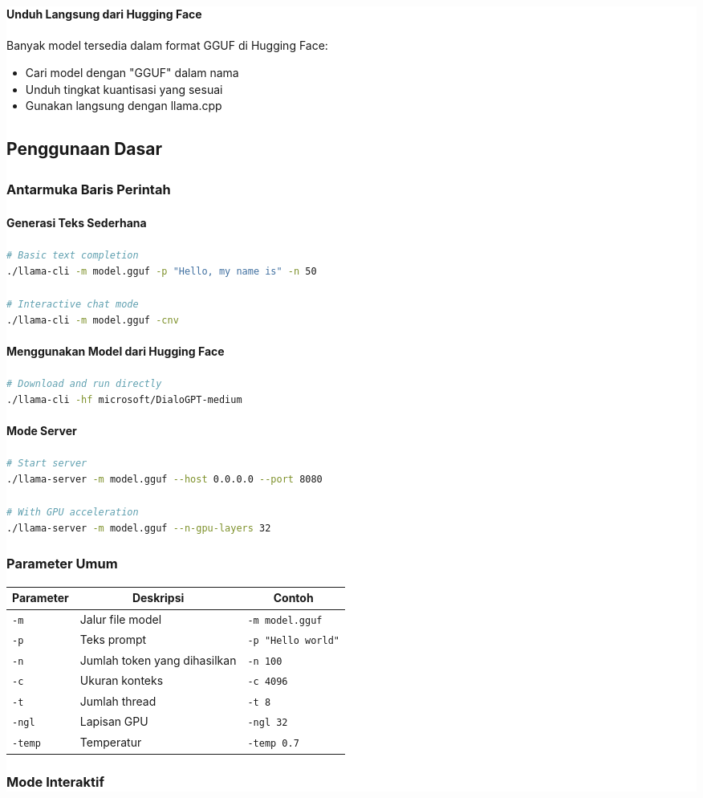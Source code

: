 #### Unduh Langsung dari Hugging Face
Banyak model tersedia dalam format GGUF di Hugging Face:
- Cari model dengan "GGUF" dalam nama
- Unduh tingkat kuantisasi yang sesuai
- Gunakan langsung dengan llama.cpp

## Penggunaan Dasar

### Antarmuka Baris Perintah

#### Generasi Teks Sederhana
```bash
# Basic text completion
./llama-cli -m model.gguf -p "Hello, my name is" -n 50

# Interactive chat mode
./llama-cli -m model.gguf -cnv
```

#### Menggunakan Model dari Hugging Face
```bash
# Download and run directly
./llama-cli -hf microsoft/DialoGPT-medium
```

#### Mode Server
```bash
# Start server
./llama-server -m model.gguf --host 0.0.0.0 --port 8080

# With GPU acceleration
./llama-server -m model.gguf --n-gpu-layers 32
```

### Parameter Umum

| Parameter | Deskripsi | Contoh |
|-----------|-------------|---------|
| `-m` | Jalur file model | `-m model.gguf` |
| `-p` | Teks prompt | `-p "Hello world"` |
| `-n` | Jumlah token yang dihasilkan | `-n 100` |
| `-c` | Ukuran konteks | `-c 4096` |
| `-t` | Jumlah thread | `-t 8` |
| `-ngl` | Lapisan GPU | `-ngl 32` |
| `-temp` | Temperatur | `-temp 0.7` |

### Mode Interaktif
